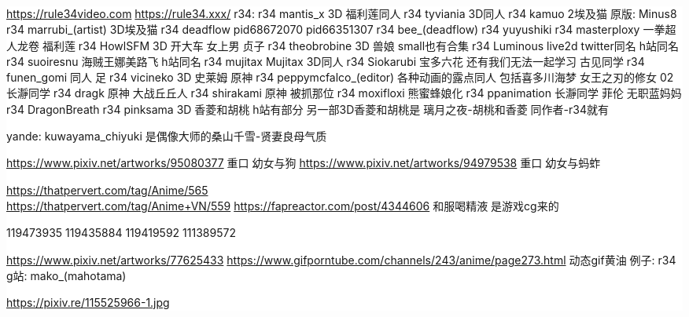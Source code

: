

https://rule34video.com
https://rule34.xxx/ 
r34:
r34 mantis_x    3D 福利莲同人 
r34 tyviania   3D同人
r34 kamuo  2埃及猫    原版: Minus8
r34 marrubi_(artist)  3D埃及猫
r34 deadflow    pid68672070  pid66351307
r34 bee_(deadflow)
r34 yuyushiki
r34 masterploxy   一拳超人龙卷 福利莲
r34 HowlSFM   3D 开大车 女上男 贞子 
r34 theobrobine 3D  兽娘 small也有合集
r34 Luminous   live2d  twitter同名  h站同名
r34 suoiresnu  海贼王娜美路飞 h站同名 
r34 mujitax   Mujitax 3D同人
r34 Siokarubi  宝多六花  还有我们无法一起学习 古见同学
r34 funen_gomi  同人 足 
r34 vicineko    3D 史莱姆 原神 
r34 peppymcfalco_(editor)    各种动画的露点同人 包括喜多川海梦  女王之刃的修女 02 长瀞同学
r34 dragk  原神 大战丘丘人
r34 shirakami  原神 被抓那位
r34 moxifloxi  熊蜜蜂娘化
r34 ppanimation  长瀞同学 菲伦 无职蓝妈妈
r34 DragonBreath
r34 pinksama   3D 香菱和胡桃 h站有部分     另一部3D香菱和胡桃是 璃月之夜-胡桃和香菱 同作者-r34就有





yande:
kuwayama_chiyuki   是偶像大师的桑山千雪-贤妻良母气质


https://www.pixiv.net/artworks/95080377   重口 幼女与狗
https://www.pixiv.net/artworks/94979538   重口 幼女与蚂蚱

https://thatpervert.com/tag/Anime/565  
https://thatpervert.com/tag/Anime+VN/559
https://fapreactor.com/post/4344606   和服喝精液   是游戏cg来的





119473935
119435884
119419592
111389572


https://www.pixiv.net/artworks/77625433
https://www.gifporntube.com/channels/243/anime/page273.html     动态gif黄油
例子: r34 g站: mako_(mahotama) 


https://pixiv.re/115525966-1.jpg
